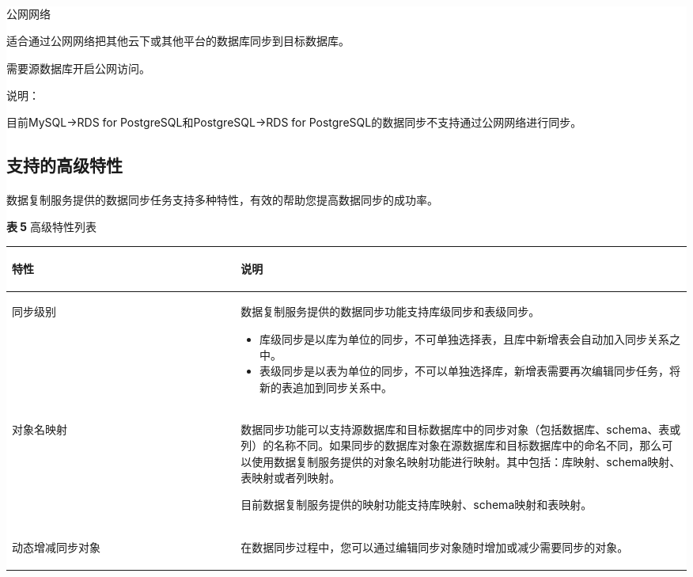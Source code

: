 <tr id="row111301056141618"><td class="cellrowborder" valign="top" width="25.03%" headers="mcps1.2.4.1.1 "><p id="p1213015661613"><a name="p1213015661613"></a><a name="p1213015661613"></a>公网网络</p>
</td>
<td class="cellrowborder" valign="top" width="25.380000000000003%" headers="mcps1.2.4.1.2 "><p id="p049815919181"><a name="p049815919181"></a><a name="p049815919181"></a>适合通过公网网络把其他云下或其他平台的数据库同步到目标数据库。</p>
</td>
<td class="cellrowborder" valign="top" width="49.59%" headers="mcps1.2.4.1.3 "><p id="p1879112711441"><a name="p1879112711441"></a><a name="p1879112711441"></a>需要源数据库开启公网访问。</p>
<div class="note" id="note239319579919"><a name="note239319579919"></a><a name="note239319579919"></a><span class="notetitle"> 说明： </span><div class="notebody"><p id="p03936571894"><a name="p03936571894"></a><a name="p03936571894"></a>目前MySQL-&gt;RDS for PostgreSQL和PostgreSQL-&gt;RDS for PostgreSQL的数据同步不支持通过公网网络进行同步。</p>
</div></div>
</td>
</tr>
</tbody>
</table>

## 支持的高级特性<a name="section44241253131217"></a>

数据复制服务提供的数据同步任务支持多种特性，有效的帮助您提高数据同步的成功率。

**表 5**  高级特性列表

<a name="table13931185712438"></a>
<table><thead align="left"><tr id="row9931155734313"><th class="cellrowborder" valign="top" width="33.64%" id="mcps1.2.3.1.1"><p id="p1193165717437"><a name="p1193165717437"></a><a name="p1193165717437"></a><strong id="b864752894417"><a name="b864752894417"></a><a name="b864752894417"></a>特性</strong></p>
</th>
<th class="cellrowborder" valign="top" width="66.36%" id="mcps1.2.3.1.2"><p id="p15931115715434"><a name="p15931115715434"></a><a name="p15931115715434"></a><strong id="b1576151153514"><a name="b1576151153514"></a><a name="b1576151153514"></a>说明</strong></p>
</th>
</tr>
</thead>
<tbody><tr id="row1393145764319"><td class="cellrowborder" valign="top" width="33.64%" headers="mcps1.2.3.1.1 "><p id="p7931175718438"><a name="p7931175718438"></a><a name="p7931175718438"></a>同步级别</p>
</td>
<td class="cellrowborder" valign="top" width="66.36%" headers="mcps1.2.3.1.2 "><p id="p16964613102410"><a name="p16964613102410"></a><a name="p16964613102410"></a>数据复制服务提供的数据同步功能支持库级同步和表级同步。</p>
<a name="ul185235579371"></a><a name="ul185235579371"></a><ul id="ul185235579371"><li>库级同步是以库为单位的同步，不可单独选择表，且库中新增表会自动加入同步关系之中。</li><li>表级同步是以表为单位的同步，不可以单独选择库，新增表需要再次编辑同步任务，将新的表追加到同步关系中。</li></ul>
</td>
</tr>
<tr id="row109315577435"><td class="cellrowborder" valign="top" width="33.64%" headers="mcps1.2.3.1.1 "><p id="p12931057194311"><a name="p12931057194311"></a><a name="p12931057194311"></a>对象名映射</p>
</td>
<td class="cellrowborder" valign="top" width="66.36%" headers="mcps1.2.3.1.2 "><p id="p829785120459"><a name="p829785120459"></a><a name="p829785120459"></a>数据同步功能可以支持源数据库和目标数据库中的同步对象（包括数据库、schema、表或列）的名称不同。如果同步的数据库对象在源数据库和目标数据库中的命名不同，那么可以使用数据复制服务提供的对象名映射功能进行映射。其中包括：库映射、schema映射、表映射或者列映射。</p>
<p id="p862664811458"><a name="p862664811458"></a><a name="p862664811458"></a>目前数据复制服务提供的映射功能支持库映射、schema映射和表映射。</p>
</td>
</tr>
<tr id="row793165784318"><td class="cellrowborder" valign="top" width="33.64%" headers="mcps1.2.3.1.1 "><p id="p13931115754318"><a name="p13931115754318"></a><a name="p13931115754318"></a>动态增减同步对象</p>
</td>
<td class="cellrowborder" valign="top" width="66.36%" headers="mcps1.2.3.1.2 "><p id="p179311057184315"><a name="p179311057184315"></a><a name="p179311057184315"></a>在数据同步过程中，您可以通过编辑同步对象随时增加或减少需要同步的对象。</p>